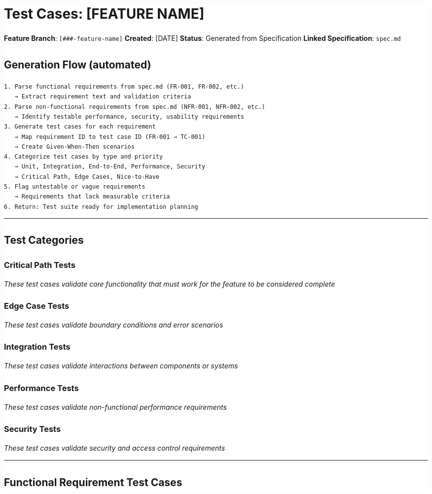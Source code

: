 # Test Cases: [FEATURE NAME]

**Feature Branch**: `[###-feature-name]`
**Created**: [DATE]
**Status**: Generated from Specification
**Linked Specification**: `spec.md`

## Generation Flow (automated)
```
1. Parse functional requirements from spec.md (FR-001, FR-002, etc.)
   → Extract requirement text and validation criteria
2. Parse non-functional requirements from spec.md (NFR-001, NFR-002, etc.)
   → Identify testable performance, security, usability requirements
3. Generate test cases for each requirement
   → Map requirement ID to test case ID (FR-001 → TC-001)
   → Create Given-When-Then scenarios
4. Categorize test cases by type and priority
   → Unit, Integration, End-to-End, Performance, Security
   → Critical Path, Edge Cases, Nice-to-Have
5. Flag untestable or vague requirements
   → Requirements that lack measurable criteria
6. Return: Test suite ready for implementation planning
```

---

## Test Categories

### Critical Path Tests
*These test cases validate core functionality that must work for the feature to be considered complete*

### Edge Case Tests
*These test cases validate boundary conditions and error scenarios*

### Integration Tests
*These test cases validate interactions between components or systems*

### Performance Tests
*These test cases validate non-functional performance requirements*

### Security Tests
*These test cases validate security and access control requirements*

---

## Functional Requirement Test Cases
